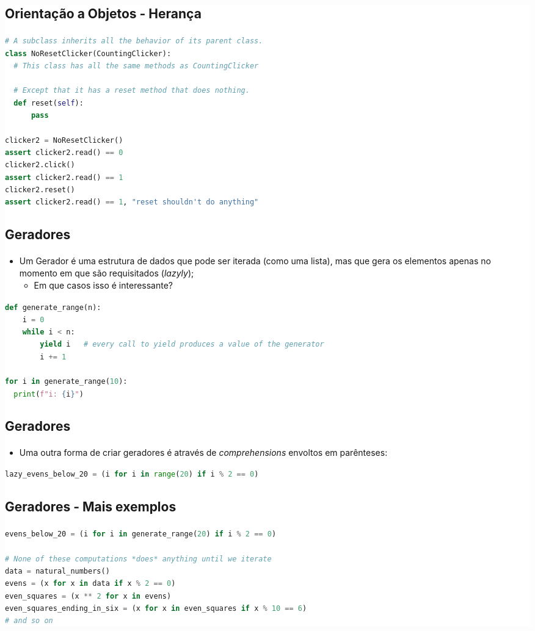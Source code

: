 ## Orientação a Objetos - Herança

```python
# A subclass inherits all the behavior of its parent class.
class NoResetClicker(CountingClicker):
  # This class has all the same methods as CountingClicker

  # Except that it has a reset method that does nothing.
  def reset(self):
      pass

clicker2 = NoResetClicker()
assert clicker2.read() == 0
clicker2.click()
assert clicker2.read() == 1
clicker2.reset()
assert clicker2.read() == 1, "reset shouldn't do anything"
```

## Geradores

- Um Gerador é uma estrutura de dados que pode ser iterada (como uma lista), mas que gera os elementos apenas no momento em que são requisitados (*lazyly*);
  - Em que casos isso é interessante?

```python
def generate_range(n):
    i = 0
    while i < n:
        yield i   # every call to yield produces a value of the generator
        i += 1

for i in generate_range(10):
  print(f"i: {i}")
```

## Geradores

- Uma outra forma de criar geradores é através de *comprehensions* envoltos em parênteses:

```python
lazy_evens_below_20 = (i for i in range(20) if i % 2 == 0)
```

## Geradores - Mais exemplos

```python
evens_below_20 = (i for i in generate_range(20) if i % 2 == 0)

# None of these computations *does* anything until we iterate
data = natural_numbers()
evens = (x for x in data if x % 2 == 0)
even_squares = (x ** 2 for x in evens)
even_squares_ending_in_six = (x for x in even_squares if x % 10 == 6)
# and so on
```
